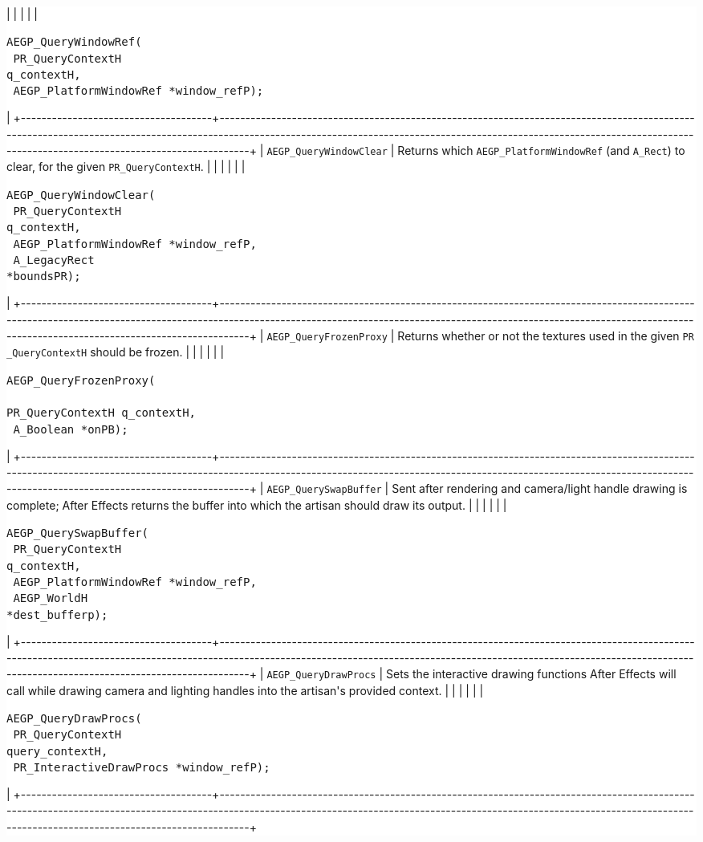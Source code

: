 |                                     |                                                                                                                                                                                                                                                                                |
|                                     | <pre lang="cpp">AEGP_QueryWindowRef(<br/>  PR_QueryContextH        q_contextH,<br/>  AEGP_PlatformWindowRef  \*window_refP);</pre>                                                                                                                                             |
+-------------------------------------+--------------------------------------------------------------------------------------------------------------------------------------------------------------------------------------------------------------------------------------------------------------------------------+
| `AEGP_QueryWindowClear`             | Returns which `AEGP_PlatformWindowRef` (and `A_Rect`) to clear, for the given `PR_QueryContextH`.                                                                                                                                                                              |
|                                     |                                                                                                                                                                                                                                                                                |
|                                     | <pre lang="cpp">AEGP_QueryWindowClear(<br/>  PR_QueryContextH        q_contextH,<br/>  AEGP_PlatformWindowRef  \*window_refP,<br/>  A_LegacyRect            \*boundsPR);</pre>                                                                                                 |
+-------------------------------------+--------------------------------------------------------------------------------------------------------------------------------------------------------------------------------------------------------------------------------------------------------------------------------+
| `AEGP_QueryFrozenProxy`             | Returns whether or not the textures used in the given `PR_QueryContextH` should be frozen.                                                                                                                                                                                     |
|                                     |                                                                                                                                                                                                                                                                                |
|                                     | <pre lang="cpp">AEGP_QueryFrozenProxy(<br/>  PR_QueryContextH  q_contextH,<br/>  A_Boolean         \*onPB);</pre>                                                                                                                                                              |
+-------------------------------------+--------------------------------------------------------------------------------------------------------------------------------------------------------------------------------------------------------------------------------------------------------------------------------+
| `AEGP_QuerySwapBuffer`              | Sent after rendering and camera/light handle drawing is complete; After Effects returns the buffer into which the artisan should draw its output.                                                                                                                              |
|                                     |                                                                                                                                                                                                                                                                                |
|                                     | <pre lang="cpp">AEGP_QuerySwapBuffer(<br/>  PR_QueryContextH        q_contextH,<br/>  AEGP_PlatformWindowRef  \*window_refP,<br/>  AEGP_WorldH             \*dest_bufferp);</pre>                                                                                              |
+-------------------------------------+--------------------------------------------------------------------------------------------------------------------------------------------------------------------------------------------------------------------------------------------------------------------------------+
| `AEGP_QueryDrawProcs`               | Sets the interactive drawing functions After Effects will call while drawing camera and lighting handles into the artisan's provided context.                                                                                                                                  |
|                                     |                                                                                                                                                                                                                                                                                |
|                                     | <pre lang="cpp">AEGP_QueryDrawProcs(<br/>  PR_QueryContextH         query_contextH,<br/>  PR_InteractiveDrawProcs  \*window_refP);</pre>                                                                                                                                       |
+-------------------------------------+--------------------------------------------------------------------------------------------------------------------------------------------------------------------------------------------------------------------------------------------------------------------------------+